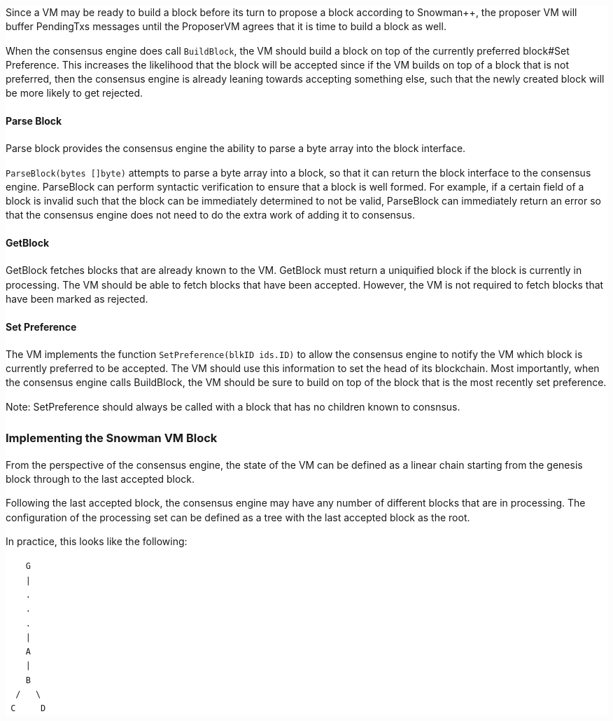 Since a VM may be ready to build a block before its turn to propose a block according to Snowman++, the proposer VM will buffer PendingTxs messages until the ProposerVM agrees that it is time to build a block as well.

When the consensus engine does call `BuildBlock`, the VM should build a block on top of the currently preferred block#Set Preference. This increases the likelihood that the block will be accepted since if the VM builds on top of a block that is not preferred, then the consensus engine is already leaning towards accepting something else, such that the newly created block will be more likely to get rejected.

#### Parse Block

Parse block provides the consensus engine the ability to parse a byte array into the block interface.

`ParseBlock(bytes []byte)` attempts to parse a byte array into a block, so that it can return the block interface to the consensus engine. ParseBlock can perform syntactic verification to ensure that a block is well formed. For example, if a certain field of a block is invalid such that the block can be immediately determined to not be valid, ParseBlock can immediately return an error so that the consensus engine does not need to do the extra work of adding it to consensus.

#### GetBlock

GetBlock fetches blocks that are already known to the VM. GetBlock must return a uniquified block if the block is currently in processing. The VM should be able to fetch blocks that have been accepted. However, the VM is not required to fetch blocks that have been marked as rejected.


#### Set Preference

The VM implements the function `SetPreference(blkID ids.ID)` to allow the consensus engine to notify the VM which block is currently preferred to be accepted. The VM should use this information to set the head of its blockchain. Most importantly, when the consensus engine calls BuildBlock, the VM should be sure to build on top of the block that is the most recently set preference.

Note: SetPreference should always be called with a block that has no children known to consnsus.

### Implementing the Snowman VM Block

From the perspective of the consensus engine, the state of the VM can be defined as a linear chain starting from the
genesis block through to the last accepted block.

Following the last accepted block, the consensus engine may have any number of different blocks that are
in processing. The configuration of the processing set can be defined as a tree with the last accepted
block as the root.

In practice, this looks like the following:

```
    G
    |
    .
    .
    .
    |
    A
    |
    B
  /   \
 C     D
```
